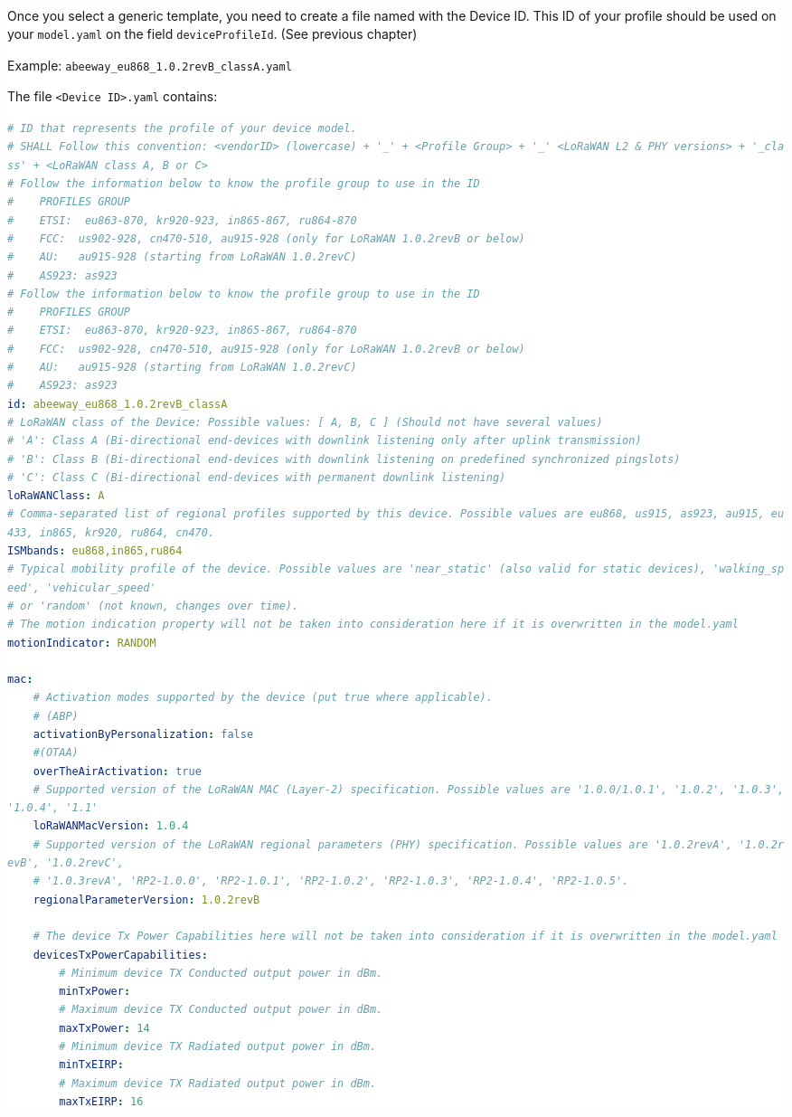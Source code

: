 Once you select a generic template, you need to create a file named with the Device ID.
This ID of your profile should be used on your `model.yaml` on the field `deviceProfileId`. (See previous chapter)

Example: `abeeway_eu868_1.0.2revB_classA.yaml`

The file `<Device ID>.yaml` contains:
```yaml
# ID that represents the profile of your device model.
# SHALL Follow this convention: <vendorID> (lowercase) + '_' + <Profile Group> + '_' <LoRaWAN L2 & PHY versions> + '_class' + <LoRaWAN class A, B or C>
# Follow the information below to know the profile group to use in the ID
#    PROFILES GROUP                
#    ETSI:  eu863-870, kr920-923, in865-867, ru864-870
#    FCC:  us902-928, cn470-510, au915-928 (only for LoRaWAN 1.0.2revB or below)     
#    AU:   au915-928 (starting from LoRaWAN 1.0.2revC)    
#    AS923: as923 
# Follow the information below to know the profile group to use in the ID
#    PROFILES GROUP                
#    ETSI:  eu863-870, kr920-923, in865-867, ru864-870
#    FCC:  us902-928, cn470-510, au915-928 (only for LoRaWAN 1.0.2revB or below)     
#    AU:   au915-928 (starting from LoRaWAN 1.0.2revC)    
#    AS923: as923 
id: abeeway_eu868_1.0.2revB_classA
# LoRaWAN class of the Device: Possible values: [ A, B, C ] (Should not have several values)
# 'A': Class A (Bi-directional end-devices with downlink listening only after uplink transmission)
# 'B': Class B (Bi-directional end-devices with downlink listening on predefined synchronized pingslots)
# 'C': Class C (Bi-directional end-devices with permanent downlink listening)
loRaWANClass: A
# Comma-separated list of regional profiles supported by this device. Possible values are eu868, us915, as923, au915, eu433, in865, kr920, ru864, cn470.
ISMbands: eu868,in865,ru864
# Typical mobility profile of the device. Possible values are 'near_static' (also valid for static devices), 'walking_speed', 'vehicular_speed'
# or 'random' (not known, changes over time).
# The motion indication property will not be taken into consideration here if it is overwritten in the model.yaml
motionIndicator: RANDOM

mac:
    # Activation modes supported by the device (put true where applicable).
    # (ABP)
    activationByPersonalization: false
    #(OTAA)
    overTheAirActivation: true
    # Supported version of the LoRaWAN MAC (Layer-2) specification. Possible values are '1.0.0/1.0.1', '1.0.2', '1.0.3', '1.0.4', '1.1'
    loRaWANMacVersion: 1.0.4
    # Supported version of the LoRaWAN regional parameters (PHY) specification. Possible values are '1.0.2revA', '1.0.2revB', '1.0.2revC', 
    # '1.0.3revA', 'RP2-1.0.0', 'RP2-1.0.1', 'RP2-1.0.2', 'RP2-1.0.3', 'RP2-1.0.4', 'RP2-1.0.5'.
    regionalParameterVersion: 1.0.2revB

    # The device Tx Power Capabilities here will not be taken into consideration if it is overwritten in the model.yaml
    devicesTxPowerCapabilities:
        # Minimum device TX Conducted output power in dBm.
        minTxPower:
        # Maximum device TX Conducted output power in dBm.
        maxTxPower: 14
        # Minimum device TX Radiated output power in dBm.
        minTxEIRP: 
        # Maximum device TX Radiated output power in dBm.
        maxTxEIRP: 16
```